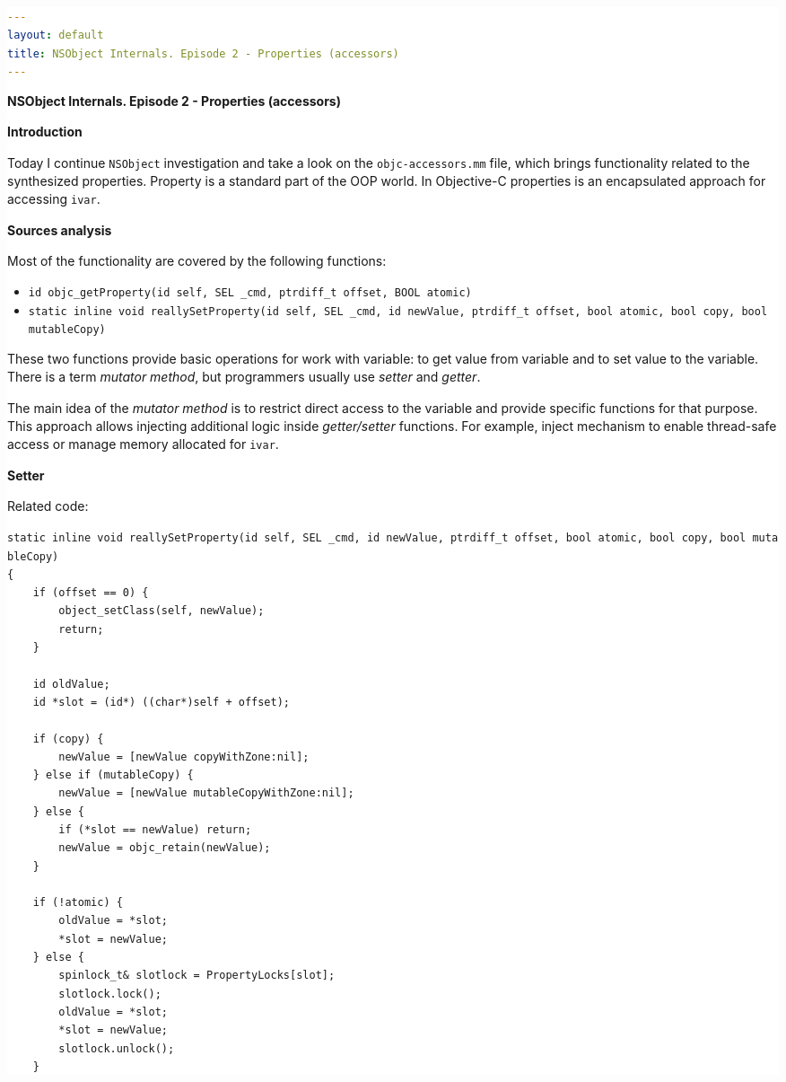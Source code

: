 ```yaml
---
layout: default
title: NSObject Internals. Episode 2 - Properties (accessors)
---
```


**NSObject Internals. Episode 2 - Properties (accessors)**

**Introduction**

Today I continue `NSObject` investigation and take a look on the `objc-accessors.mm` file, which brings functionality related to the synthesized properties. Property is a standard part of the OOP world. In Objective-C properties is an encapsulated approach for accessing `ivar`.

**Sources analysis**

Most of the functionality are covered by the following functions:
- `id objc_getProperty(id self, SEL _cmd, ptrdiff_t offset, BOOL atomic)`
- `static inline void reallySetProperty(id self, SEL _cmd, id newValue, ptrdiff_t offset, bool atomic, bool copy, bool mutableCopy)`

These two functions provide basic operations for work with variable: to get value from variable and to set value to the variable. There is a term *mutator method*, but programmers usually use *setter* and *getter*.

The main idea of the *mutator method* is to restrict direct access to the variable and provide specific functions for that purpose. This approach allows injecting additional logic inside *getter/setter* functions. For example, inject mechanism to enable thread-safe access or manage memory allocated for `ivar`.

**Setter**

Related code:

	static inline void reallySetProperty(id self, SEL _cmd, id newValue, ptrdiff_t offset, bool atomic, bool copy, bool mutableCopy)
    {
        if (offset == 0) {
            object_setClass(self, newValue);
            return;
        }

        id oldValue;
        id *slot = (id*) ((char*)self + offset);

        if (copy) {
            newValue = [newValue copyWithZone:nil];
        } else if (mutableCopy) {
            newValue = [newValue mutableCopyWithZone:nil];
        } else {
            if (*slot == newValue) return;
            newValue = objc_retain(newValue);
        }

        if (!atomic) {
            oldValue = *slot;
            *slot = newValue;
        } else {
            spinlock_t& slotlock = PropertyLocks[slot];
            slotlock.lock();
            oldValue = *slot;
            *slot = newValue;        
            slotlock.unlock();
        }
